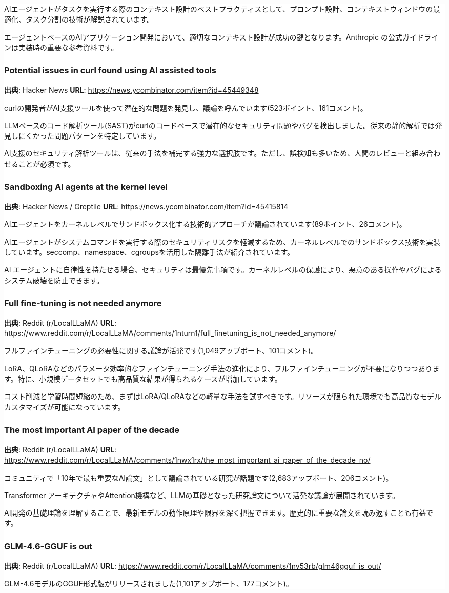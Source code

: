 AIエージェントがタスクを実行する際のコンテキスト設計のベストプラクティスとして、プロンプト設計、コンテキストウィンドウの最適化、タスク分割の技術が解説されています。

エージェントベースのAIアプリケーション開発において、適切なコンテキスト設計が成功の鍵となります。Anthropic の公式ガイドラインは実装時の重要な参考資料です。

### Potential issues in curl found using AI assisted tools

**出典**: Hacker News
**URL**: https://news.ycombinator.com/item?id=45449348

curlの開発者がAI支援ツールを使って潜在的な問題を発見し、議論を呼んでいます(523ポイント、161コメント)。

LLMベースのコード解析ツール(SAST)がcurlのコードベースで潜在的なセキュリティ問題やバグを検出しました。従来の静的解析では発見しにくかった問題パターンを特定しています。

AI支援のセキュリティ解析ツールは、従来の手法を補完する強力な選択肢です。ただし、誤検知も多いため、人間のレビューと組み合わせることが必須です。

### Sandboxing AI agents at the kernel level

**出典**: Hacker News / Greptile
**URL**: https://news.ycombinator.com/item?id=45415814

AIエージェントをカーネルレベルでサンドボックス化する技術的アプローチが議論されています(89ポイント、26コメント)。

AIエージェントがシステムコマンドを実行する際のセキュリティリスクを軽減するため、カーネルレベルでのサンドボックス技術を実装しています。seccomp、namespace、cgroupsを活用した隔離手法が紹介されています。

AI エージェントに自律性を持たせる場合、セキュリティは最優先事項です。カーネルレベルの保護により、悪意のある操作やバグによるシステム破壊を防止できます。

### Full fine-tuning is not needed anymore

**出典**: Reddit (r/LocalLLaMA)
**URL**: https://www.reddit.com/r/LocalLLaMA/comments/1nturn1/full_finetuning_is_not_needed_anymore/

フルファインチューニングの必要性に関する議論が活発です(1,049アップボート、101コメント)。

LoRA、QLoRAなどのパラメータ効率的なファインチューニング手法の進化により、フルファインチューニングが不要になりつつあります。特に、小規模データセットでも高品質な結果が得られるケースが増加しています。

コスト削減と学習時間短縮のため、まずはLoRA/QLoRAなどの軽量な手法を試すべきです。リソースが限られた環境でも高品質なモデルカスタマイズが可能になっています。

### The most important AI paper of the decade

**出典**: Reddit (r/LocalLLaMA)
**URL**: https://www.reddit.com/r/LocalLLaMA/comments/1nwx1rx/the_most_important_ai_paper_of_the_decade_no/

コミュニティで「10年で最も重要なAI論文」として議論されている研究が話題です(2,683アップボート、206コメント)。

Transformer アーキテクチャやAttention機構など、LLMの基礎となった研究論文について活発な議論が展開されています。

AI開発の基礎理論を理解することで、最新モデルの動作原理や限界を深く把握できます。歴史的に重要な論文を読み返すことも有益です。

### GLM-4.6-GGUF is out

**出典**: Reddit (r/LocalLLaMA)
**URL**: https://www.reddit.com/r/LocalLLaMA/comments/1nv53rb/glm46gguf_is_out/

GLM-4.6モデルのGGUF形式版がリリースされました(1,101アップボート、177コメント)。
